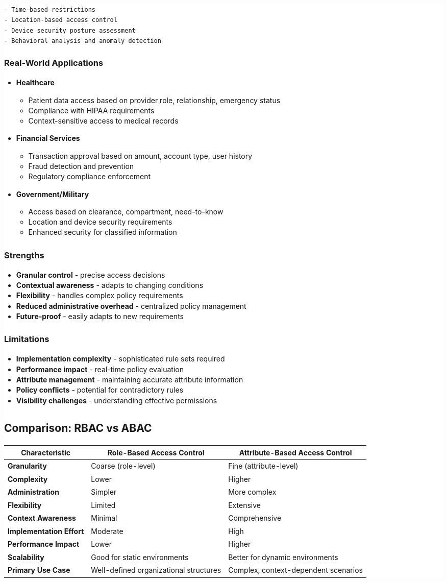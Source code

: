     - Time-based restrictions
    - Location-based access control
    - Device security posture assessment
    - Behavioral analysis and anomaly detection

### Real-World Applications

- **Healthcare**
    
    - Patient data access based on provider role, relationship, emergency status
    - Compliance with HIPAA requirements
    - Context-sensitive access to medical records
- **Financial Services**
    
    - Transaction approval based on amount, account type, user history
    - Fraud detection and prevention
    - Regulatory compliance enforcement
- **Government/Military**
    
    - Access based on clearance, compartment, need-to-know
    - Location and device security requirements
    - Enhanced security for classified information

### Strengths

- **Granular control** - precise access decisions
- **Contextual awareness** - adapts to changing conditions
- **Flexibility** - handles complex policy requirements
- **Reduced administrative overhead** - centralized policy management
- **Future-proof** - easily adapts to new requirements

### Limitations

- **Implementation complexity** - sophisticated rule sets required
- **Performance impact** - real-time policy evaluation
- **Attribute management** - maintaining accurate attribute information
- **Policy conflicts** - potential for contradictory rules
- **Visibility challenges** - understanding effective permissions

## Comparison: RBAC vs ABAC

|Characteristic|Role-Based Access Control|Attribute-Based Access Control|
|---|---|---|
|**Granularity**|Coarse (role-level)|Fine (attribute-level)|
|**Complexity**|Lower|Higher|
|**Administration**|Simpler|More complex|
|**Flexibility**|Limited|Extensive|
|**Context Awareness**|Minimal|Comprehensive|
|**Implementation Effort**|Moderate|High|
|**Performance Impact**|Lower|Higher|
|**Scalability**|Good for static environments|Better for dynamic environments|
|**Primary Use Case**|Well-defined organizational structures|Complex, context-dependent scenarios|

